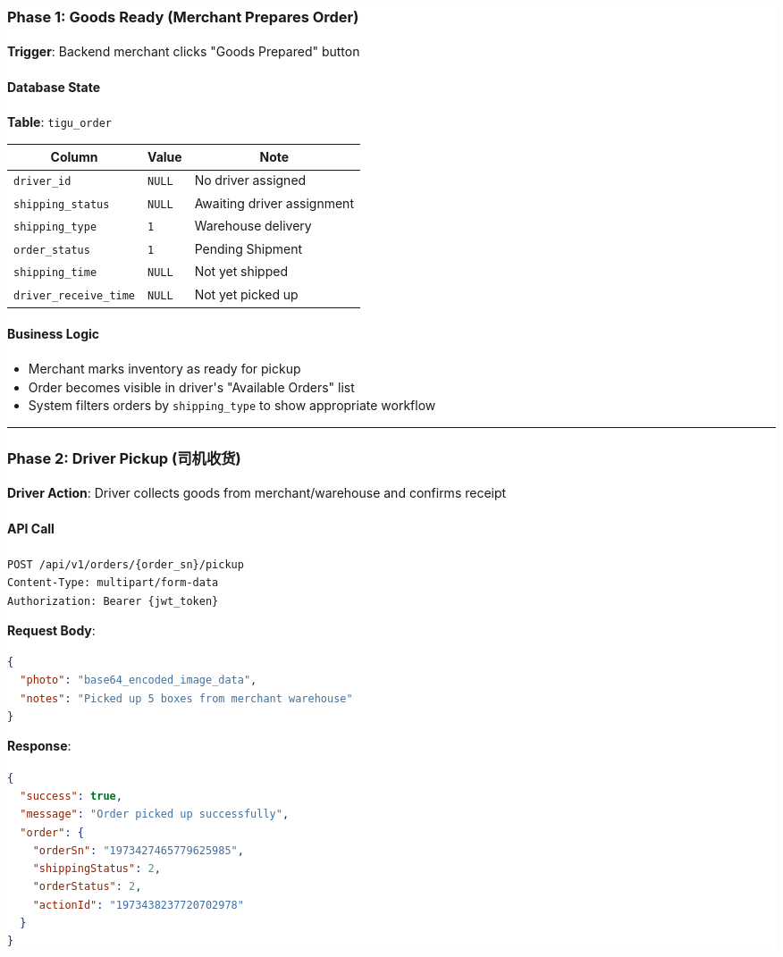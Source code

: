 ### Phase 1: Goods Ready (Merchant Prepares Order)

**Trigger**: Backend merchant clicks "Goods Prepared" button

#### Database State

**Table**: `tigu_order`

| Column | Value | Note |
|--------|-------|------|
| `driver_id` | `NULL` | No driver assigned |
| `shipping_status` | `NULL` | Awaiting driver assignment |
| `shipping_type` | `1` | Warehouse delivery |
| `order_status` | `1` | Pending Shipment |
| `shipping_time` | `NULL` | Not yet shipped |
| `driver_receive_time` | `NULL` | Not yet picked up |

#### Business Logic
- Merchant marks inventory as ready for pickup
- Order becomes visible in driver's "Available Orders" list
- System filters orders by `shipping_type` to show appropriate workflow

---

### Phase 2: Driver Pickup (司机收货)

**Driver Action**: Driver collects goods from merchant/warehouse and confirms receipt

#### API Call
```http
POST /api/v1/orders/{order_sn}/pickup
Content-Type: multipart/form-data
Authorization: Bearer {jwt_token}
```

**Request Body**:
```json
{
  "photo": "base64_encoded_image_data",
  "notes": "Picked up 5 boxes from merchant warehouse"
}
```

**Response**:
```json
{
  "success": true,
  "message": "Order picked up successfully",
  "order": {
    "orderSn": "1973427465779625985",
    "shippingStatus": 2,
    "orderStatus": 2,
    "actionId": "1973438237720702978"
  }
}
```
